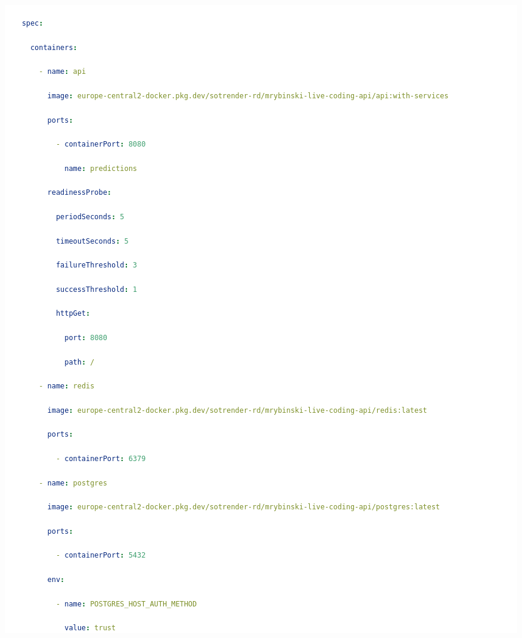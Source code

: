   

```yaml

    spec:

      containers:

        - name: api

          image: europe-central2-docker.pkg.dev/sotrender-rd/mrybinski-live-coding-api/api:with-services

          ports:

            - containerPort: 8080

              name: predictions

          readinessProbe:

            periodSeconds: 5

            timeoutSeconds: 5

            failureThreshold: 3

            successThreshold: 1

            httpGet:

              port: 8080

              path: /

        - name: redis

          image: europe-central2-docker.pkg.dev/sotrender-rd/mrybinski-live-coding-api/redis:latest

          ports:

            - containerPort: 6379

        - name: postgres

          image: europe-central2-docker.pkg.dev/sotrender-rd/mrybinski-live-coding-api/postgres:latest

          ports:

            - containerPort: 5432

          env:

            - name: POSTGRES_HOST_AUTH_METHOD

              value: trust

```
